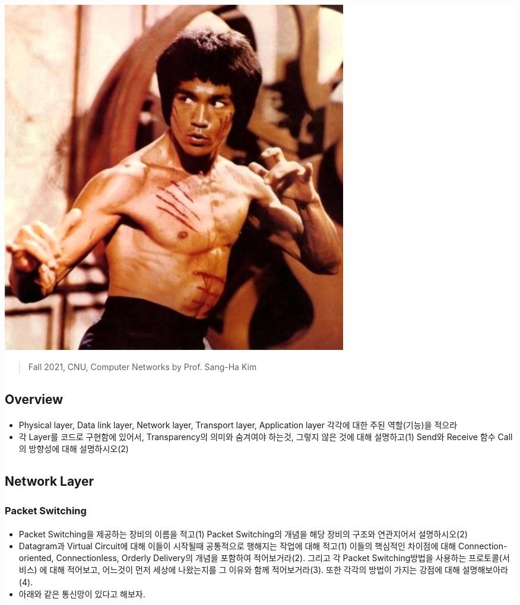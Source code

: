 ![%E1%84%89%E1%85%B5%E1%86%BC%E1%84%92%E1%85%A1%E1%84%92%E1%85%A7%E1%86%BC%E1%84%87%E1%85%A2%20%E1%84%8F%E1%85%A5%E1%86%B7%E1%84%91%E1%85%B2%E1%84%90%E1%85%A5%20%E1%84%82%E1%85%A6%E1%84%90%E1%85%B3%E1%84%8B%E1%85%AF%E1%84%8F%E1%85%B3%20%E1%84%86%E1%85%A9%E1%84%8B%E1%85%B4%E1%84%80%E1%85%A9%E1%84%89%E1%85%A1%20079056b3f1d84b0a9d4db6bbf2392a2c/image1.jpg](gardens/network/originals/comnet.fall.2021.cse.cnu.ac.kr/images/exem01_079056b3f1d84b0a9d4db6bbf2392a2c/image1.jpg)

> Fall 2021, CNU, Computer Networks by Prof. Sang-Ha Kim

## Overview

- Physical layer, Data link layer, Network layer, Transport layer, Application layer 각각에 대한 주된 역할(기능)을 적으라
- 각 Layer를 코드로 구현함에 있어서, Transparency의 의미와 숨겨여야 하는것, 그렇지 않은 것에 대해 설명하고(1) Send와 Receive 함수 Call의 방향성에 대해 설명하시오(2)

## Network Layer

### Packet Switching

- Packet Switching을 제공하는 장비의 이름을 적고(1) Packet Switching의 개념을 해당 장비의 구조와 연관지어서 설명하시오(2)
- Datagram과 Virtual Circuit에 대해 이들이 시작될때 공통적으로 행해지는 작업에 대해 적고(1) 이들의 핵심적인 차이점에 대해 Connection-oriented, Connectionless, Orderly Delivery의 개념을 포함하여 적어보거라(2). 그리고 각 Packet Switching방법을 사용하는 프로토콜(서비스) 에 대해 적어보고, 어느것이 먼저 세상에 나왔는지를 그 이유와 함께 적어보거라(3). 또한 각각의 방법이 가지는 강점에 대해 설명해보아라(4).
- 아래와 같은 통신망이 있다고 해보자.
